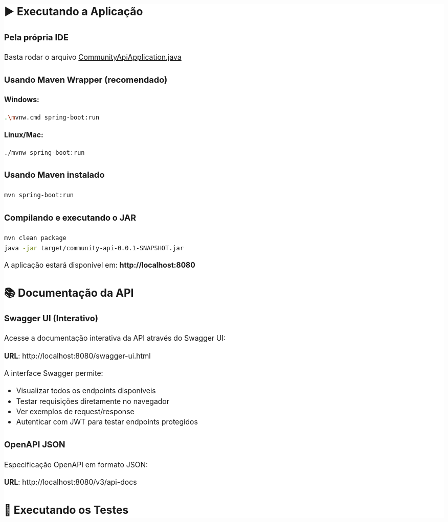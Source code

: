 ## ▶️ Executando a Aplicação

### Pela própria IDE

Basta rodar o arquivo [CommunityApiApplication.java](src/main/java/com/fyora/community/CommunityApiApplication.java)

### Usando Maven Wrapper (recomendado)

**Windows:**
```bash
.\mvnw.cmd spring-boot:run
```

**Linux/Mac:**
```bash
./mvnw spring-boot:run
```

### Usando Maven instalado

```bash
mvn spring-boot:run
```

### Compilando e executando o JAR

```bash
mvn clean package
java -jar target/community-api-0.0.1-SNAPSHOT.jar
```

A aplicação estará disponível em: **http://localhost:8080**

## 📚 Documentação da API

### Swagger UI (Interativo)

Acesse a documentação interativa da API através do Swagger UI:

**URL**: http://localhost:8080/swagger-ui.html

A interface Swagger permite:
- Visualizar todos os endpoints disponíveis
- Testar requisições diretamente no navegador
- Ver exemplos de request/response
- Autenticar com JWT para testar endpoints protegidos

### OpenAPI JSON

Especificação OpenAPI em formato JSON:

**URL**: http://localhost:8080/v3/api-docs

## 🧪 Executando os Testes

